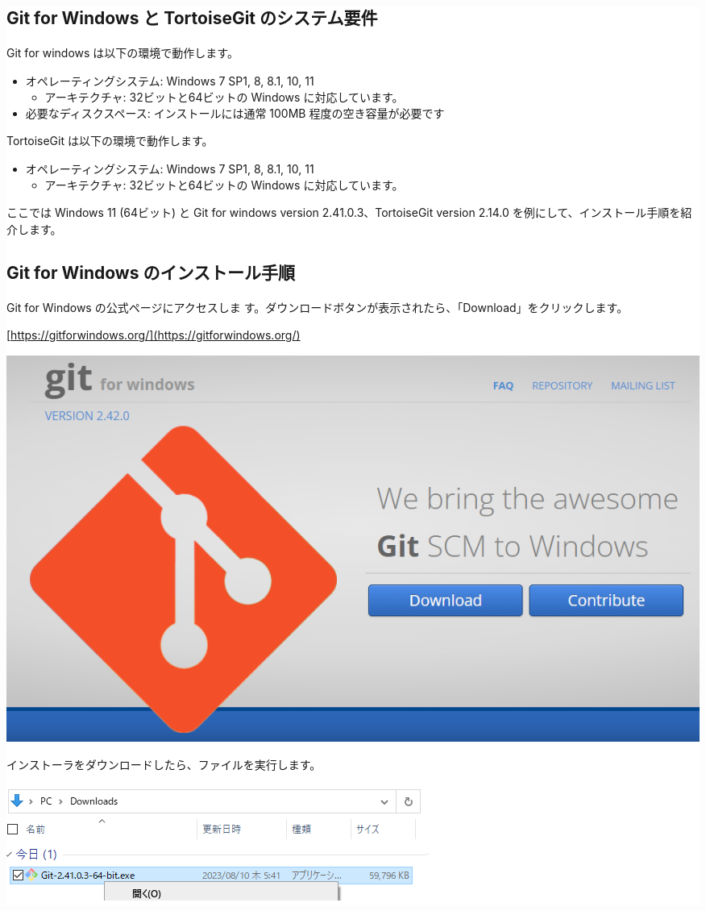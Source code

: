 ##  Git for Windows と TortoiseGit のシステム要件

Git for windows は以下の環境で動作します。

- オペレーティングシステム: Windows 7 SP1, 8, 8.1, 10, 11
  - アーキテクチャ: 32ビットと64ビットの Windows に対応しています。
- 必要なディスクスペース: インストールには通常 100MB 程度の空き容量が必要です

TortoiseGit は以下の環境で動作します。

- オペレーティングシステム: Windows 7 SP1, 8, 8.1, 10, 11
  - アーキテクチャ: 32ビットと64ビットの Windows に対応しています。

ここでは Windows 11 (64ビット) と Git for windows version 2.41.0.3、TortoiseGit version 2.14.0 を例にして、インストール手順を紹介します。

## Git for Windows のインストール手順

 Git for Windows の公式ページにアクセスしま す。ダウンロードボタンが表示されたら、「Download」をクリックします。

[https://gitforwindows.org/](https://gitforwindows.org/)

![](09_OffifialSite.png)

インストーラをダウンロードしたら、ファイルを実行します。

![](12_installer.png)
